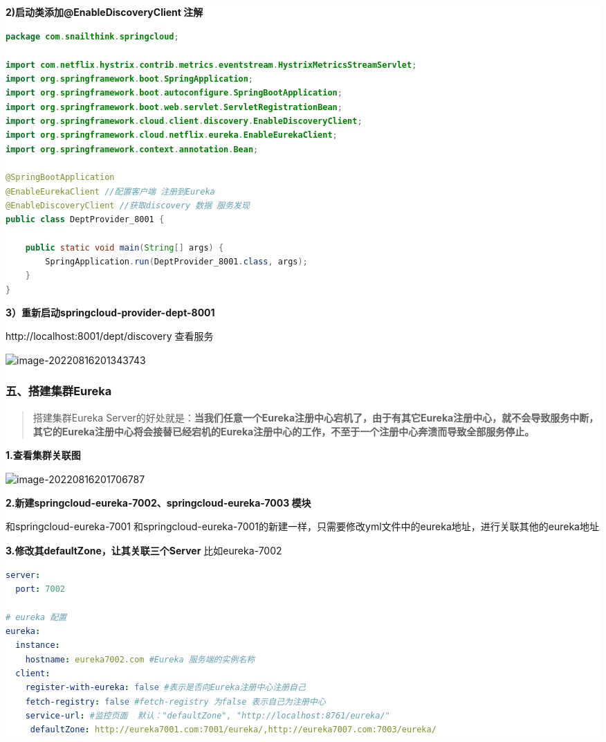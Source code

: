 **2)启动类添加@EnableDiscoveryClient 注解**

```java
package com.snailthink.springcloud;

import com.netflix.hystrix.contrib.metrics.eventstream.HystrixMetricsStreamServlet;
import org.springframework.boot.SpringApplication;
import org.springframework.boot.autoconfigure.SpringBootApplication;
import org.springframework.boot.web.servlet.ServletRegistrationBean;
import org.springframework.cloud.client.discovery.EnableDiscoveryClient;
import org.springframework.cloud.netflix.eureka.EnableEurekaClient;
import org.springframework.context.annotation.Bean;

@SpringBootApplication
@EnableEurekaClient //配置客户端 注册到Eureka
@EnableDiscoveryClient //获取discovery 数据 服务发现
public class DeptProvider_8001 {

    public static void main(String[] args) {
        SpringApplication.run(DeptProvider_8001.class, args);
    }
}

```

**3）重新启动springcloud-provider-dept-8001**

http://localhost:8001/dept/discovery 查看服务

![image-20220816201343743](https://whcoding.oss-cn-hangzhou.aliyuncs.com/img/image-20220816201343743.png)

### 五、搭建集群Eureka

> 搭建集群Eureka Server的好处就是：**当我们任意一个Eureka注册中心宕机了，由于有其它Eureka注册中心，就不会导致服务中断，其它的Eureka注册中心将会接替已经宕机的Eureka注册中心的工作，不至于一个注册中心奔溃而导致全部服务停止。**

**1.查看集群关联图**

![image-20220816201706787](https://whcoding.oss-cn-hangzhou.aliyuncs.com/img/image-20220816201706787.png)

**2.新建springcloud-eureka-7002、springcloud-eureka-7003 模块**

和springcloud-eureka-7001 和springcloud-eureka-7001的新建一样，只需要修改yml文件中的eureka地址，进行关联其他的eureka地址

**3.修改其defaultZone，让其关联三个Server** 比如eureka-7002

```yml
server:
  port: 7002

# eureka 配置
eureka:
  instance:
    hostname: eureka7002.com #Eureka 服务端的实例名称
  client:
    register-with-eureka: false #表示是否向Eureka注册中心注册自己
    fetch-registry: false #fetch-registry 为false 表示自己为注册中心
    service-url: #监控页面  默认："defaultZone", "http://localhost:8761/eureka/"
     defaultZone: http://eureka7001.com:7001/eureka/,http://eureka7007.com:7003/eureka/
```
